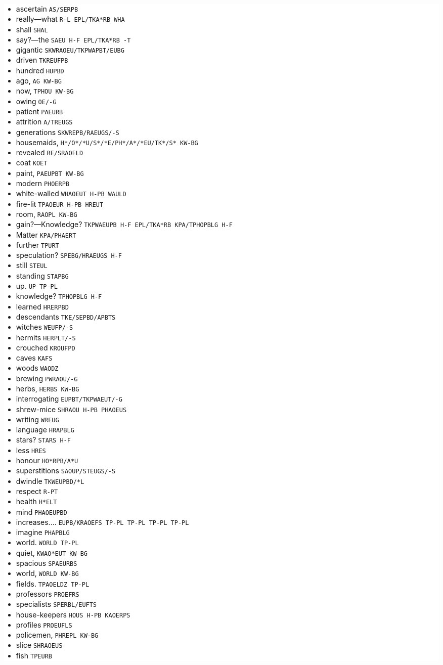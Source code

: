 * ascertain `AS/SERPB`
* really—what `R-L EPL/TKA*RB WHA`
* shall `SHAL`
* say?—the `SAEU H-F EPL/TKA*RB -T`
* gigantic `SKWRAOEU/TKPWAPBT/EUBG`
* driven `TKREUFPB`
* hundred `HUPBD`
* ago, `AG KW-BG`
* now, `TPHOU KW-BG`
* owing `OE/-G`
* patient `PAEURB`
* attrition `A/TREUGS`
* generations `SKWREPB/RAEUGS/-S`
* housemaids, `H*/O*/*U/S*/*E/PH*/A*/*EU/TK*/S* KW-BG`
* revealed `RE/SRAOELD`
* coat `KOET`
* paint, `PAEUPBT KW-BG`
* modern `PHOERPB`
* white-walled `WHAOEUT H-PB WAULD`
* fire-lit `TPAOEUR H-PB HREUT`
* room, `RAOPL KW-BG`
* gain?—Knowledge? `TKPWAEUPB H-F EPL/TKA*RB KPA/TPHOPBLG H-F`
* Matter `KPA/PHAERT`
* further `TPURT`
* speculation? `SPEBG/HRAEUGS H-F`
* still `STEUL`
* standing `STAPBG`
* up. `UP TP-PL`
* knowledge? `TPHOPBLG H-F`
* learned `HRERPBD`
* descendants `TKE/SEPBD/APBTS`
* witches `WEUFP/-S`
* hermits `HERPLT/-S`
* crouched `KROUFPD`
* caves `KAFS`
* woods `WAODZ`
* brewing `PWRAOU/-G`
* herbs, `HERBS KW-BG`
* interrogating `EUPBT/TKPWAEUT/-G`
* shrew-mice `SHRAOU H-PB PHAOEUS`
* writing `WREUG`
* language `HRAPBLG`
* stars? `STARS H-F`
* less `HRES`
* honour `HO*RPB/A*U`
* superstitions `SAOUP/STEUGS/-S`
* dwindle `TKWEUPBD/*L`
* respect `R-PT`
* health `H*ELT`
* mind `PHAOEUPBD`
* increases.... `EUPB/KRAOEFS TP-PL TP-PL TP-PL TP-PL`
* imagine `PHAPBLG`
* world. `WORLD TP-PL`
* quiet, `KWAO*EUT KW-BG`
* spacious `SPAEURBS`
* world, `WORLD KW-BG`
* fields. `TPAOELDZ TP-PL`
* professors `PROEFRS`
* specialists `SPERBL/EUFTS`
* house-keepers `HOUS H-PB KAOERPS`
* profiles `PROEUFLS`
* policemen, `PHREPL KW-BG`
* slice `SHRAOEUS`
* fish `TPEURB`